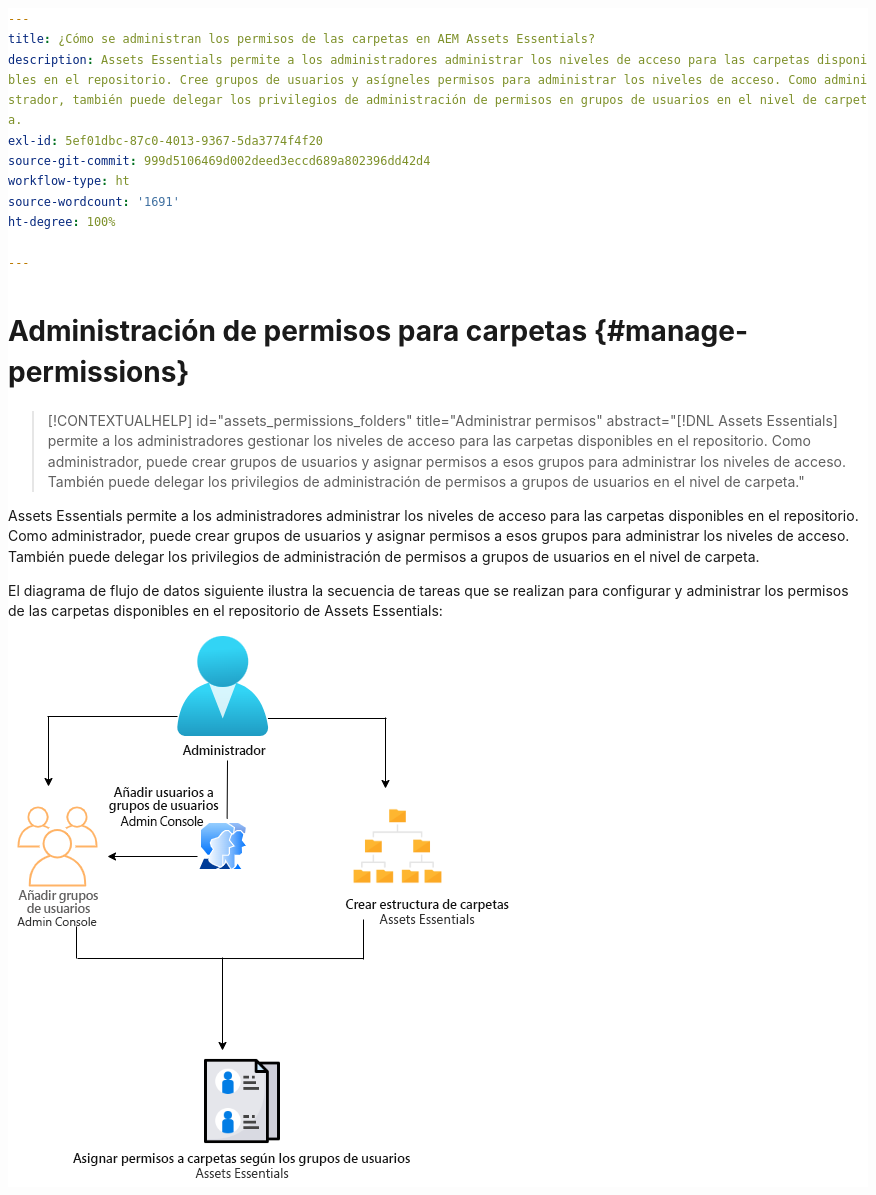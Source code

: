 ```yaml
---
title: ¿Cómo se administran los permisos de las carpetas en AEM Assets Essentials?
description: Assets Essentials permite a los administradores administrar los niveles de acceso para las carpetas disponibles en el repositorio. Cree grupos de usuarios y asígneles permisos para administrar los niveles de acceso. Como administrador, también puede delegar los privilegios de administración de permisos en grupos de usuarios en el nivel de carpeta.
exl-id: 5ef01dbc-87c0-4013-9367-5da3774f4f20
source-git-commit: 999d5106469d002deed3eccd689a802396dd42d4
workflow-type: ht
source-wordcount: '1691'
ht-degree: 100%

---
```


# Administración de permisos para carpetas {#manage-permissions}

>[!CONTEXTUALHELP]
>id="assets_permissions_folders"
>title="Administrar permisos"
>abstract="[!DNL Assets Essentials] permite a los administradores gestionar los niveles de acceso para las carpetas disponibles en el repositorio. Como administrador, puede crear grupos de usuarios y asignar permisos a esos grupos para administrar los niveles de acceso. También puede delegar los privilegios de administración de permisos a grupos de usuarios en el nivel de carpeta."

Assets Essentials permite a los administradores administrar los niveles de acceso para las carpetas disponibles en el repositorio. Como administrador, puede crear grupos de usuarios y asignar permisos a esos grupos para administrar los niveles de acceso. También puede delegar los privilegios de administración de permisos a grupos de usuarios en el nivel de carpeta.

El diagrama de flujo de datos siguiente ilustra la secuencia de tareas que se realizan para configurar y administrar los permisos de las carpetas disponibles en el repositorio de Assets Essentials:

![Opciones de la barra de herramientas al seleccionar un recurso](assets/permissions-management-new.png)
